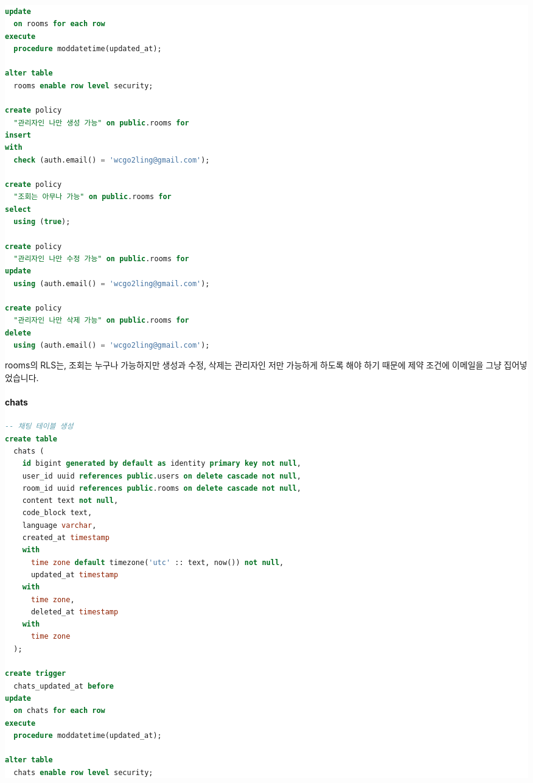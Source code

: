 ```sql
update
  on rooms for each row
execute
  procedure moddatetime(updated_at);

alter table
  rooms enable row level security;

create policy
  "관리자인 나만 생성 가능" on public.rooms for
insert
with
  check (auth.email() = 'wcgo2ling@gmail.com');

create policy
  "조회는 아무나 가능" on public.rooms for
select
  using (true);

create policy
  "관리자인 나만 수정 가능" on public.rooms for
update
  using (auth.email() = 'wcgo2ling@gmail.com');

create policy
  "관리자인 나만 삭제 가능" on public.rooms for
delete
  using (auth.email() = 'wcgo2ling@gmail.com');
```

rooms의 RLS는, 조회는 누구나 가능하지만 생성과 수정, 삭제는 관리자인 저만 가능하게 하도록 해야 하기 때문에 제약 조건에 이메일을 그냥 집어넣었습니다.

#### chats

```sql
-- 채팅 테이블 생성
create table
  chats (
    id bigint generated by default as identity primary key not null,
    user_id uuid references public.users on delete cascade not null,
    room_id uuid references public.rooms on delete cascade not null,
    content text not null,
    code_block text,
    language varchar,
    created_at timestamp
    with
      time zone default timezone('utc' :: text, now()) not null,
      updated_at timestamp
    with
      time zone,
      deleted_at timestamp
    with
      time zone
  );

create trigger
  chats_updated_at before
update
  on chats for each row
execute
  procedure moddatetime(updated_at);

alter table
  chats enable row level security;
```
